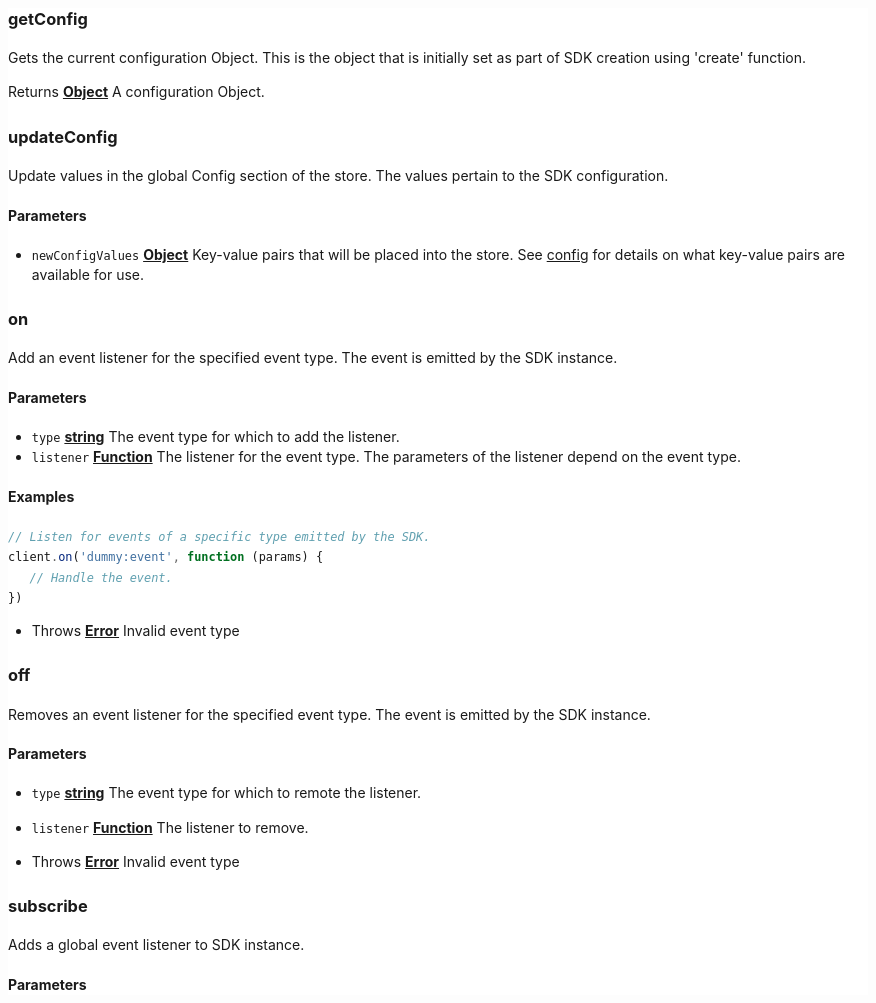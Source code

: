 ### getConfig

Gets the current configuration Object. This is the object that is initially set as part of SDK creation using 'create' function.

Returns **[Object][7]** A configuration Object.

### updateConfig

Update values in the global Config section of the store. The values pertain to the SDK configuration.

#### Parameters

*   `newConfigValues` **[Object][7]** Key-value pairs that will be placed into the store. See [config][15] for details on what key-value pairs are available for use.

### on

Add an event listener for the specified event type. The event is emitted by the SDK instance.

#### Parameters

*   `type` **[string][8]** The event type for which to add the listener.
*   `listener` **[Function][16]** The listener for the event type. The parameters of the listener depend on the event type.

#### Examples

```javascript
// Listen for events of a specific type emitted by the SDK.
client.on('dummy:event', function (params) {
   // Handle the event.
})
```

*   Throws **[Error][17]** Invalid event type

### off

Removes an event listener for the specified event type. The event is emitted by the SDK instance.

#### Parameters

*   `type` **[string][8]** The event type for which to remote the listener.
*   `listener` **[Function][16]** The listener to remove.



*   Throws **[Error][17]** Invalid event type

### subscribe

Adds a global event listener to SDK instance.

#### Parameters


[1]: #config
[2]: #api
[3]: #create
[4]: #loggerloghandler
[5]: #loggerlogentry
[6]: #logger
[7]: https://developer.mozilla.org/docs/Web/JavaScript/Reference/Global_Objects/Object
[8]: https://developer.mozilla.org/docs/Web/JavaScript/Reference/Global_Objects/String
[9]: #loggerlevels
[10]: #loggerloghandler
[11]: https://developer.mozilla.org/docs/Web/JavaScript/Reference/Global_Objects/Boolean
[12]: https://developer.mozilla.org/docs/Web/JavaScript/Reference/Global_Objects/Number
[13]: https://developer.mozilla.org/docs/Web/JavaScript/Reference/Global_Objects/Array
[14]: #apibasicerror
[15]: #config
[16]: https://developer.mozilla.org/docs/Web/JavaScript/Reference/Statements/function
[17]: https://developer.mozilla.org/docs/Web/JavaScript/Reference/Global_Objects/Error
[18]: #apisetcredentials
[19]: services.subscribe
[20]: services.unsubscribe
[21]: https://developer.mozilla.org/en-US/docs/Web/API/fetch
[22]: https://developer.mozilla.org/docs/Web/JavaScript/Reference/Global_Objects/Promise
[23]: https://developer.mozilla.org/docs/Web/Guide/HTML/HTML5
[24]: https://developer.mozilla.org/en-US/docs/Web/API/Response
[25]: #callhistoryget
[26]: callHistory.setCache
[27]: callHistory.getCache
[28]: https://developer.mozilla.org/docs/Web/HTML/Element
[29]: #connectiongetsocketstate
[30]: #connectionwsconnectionobject
[31]: #conversationconversation
[32]: #conversationconversationcreatemessage
[33]: #conversationmessage
[34]: #conversationmessageaddpart
[35]: #conversationmessagesend
[36]: #conversationconversationgetmessages
[37]: #conversationconversationgetmessage
[38]: conversation.chatTypes
[39]: #configconfiglogs
[40]: api.notifications.process
[41]: #presencefetch
[42]: #presencesubscribe
[43]: #presenceget
[44]: #presencegetall
[45]: #presencestatuses
[46]: #presenceactivities
[47]: #presenceeventpresenceselfchange
[48]: #presencegetself
[49]: #presenceeventpresencechange
[50]: #presenceupdate
[51]: call.SdpHandlerFunction
[52]: #configconfigcall
[53]: call.setSdpHandlers
[54]: call.getAvailableCodecs
[55]: #sipsubscribe
[56]: #sipupdate
[57]: #sipeventsipsubscriptionchange
[58]: #sipgetdetails
[59]: #sipeventsipeventschange
[60]: #sipunsubscribe
[61]: #usereventuserschange
[62]: #userget
[63]: #userfetch
[64]: #usersearch
[65]: #useruser
[66]: #usereventdirectorychange
[67]: #usergetall
[68]: #voicemaileventvoicemailchange